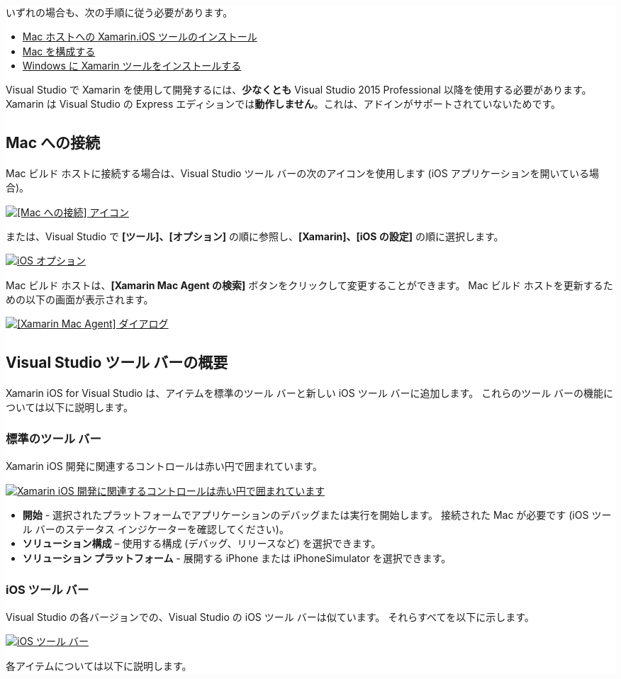 
いずれの場合も、次の手順に従う必要があります。

- [Mac ホストへの Xamarin.iOS ツールのインストール](https://docs.microsoft.com/visualstudio/mac/installation)
- [Mac を構成する](~/ios/get-started/installation/windows/index.md#configuring)
- [Windows に Xamarin ツールをインストールする](~/cross-platform/get-started/installation/windows.md)

Visual Studio で Xamarin を使用して開発するには、**少なくとも** Visual Studio 2015 Professional 以降を使用する必要があります。 Xamarin は Visual Studio の Express エディションでは**動作しません**。これは、アドインがサポートされていないためです。

## <a name="connecting-to-the-mac"></a>Mac への接続

Mac ビルド ホストに接続する場合は、Visual Studio ツール バーの次のアイコンを使用します (iOS アプリケーションを開いている場合)。

[![](introduction-to-xamarin-ios-for-visual-studio-images/xma1a.png "[Mac への接続] アイコン")](introduction-to-xamarin-ios-for-visual-studio-images/xma1a.png#lightbox)

または、Visual Studio で **[ツール]、[オプション]** の順に参照し、**[Xamarin]、[iOS の設定]** の順に選択します。

 [![](introduction-to-xamarin-ios-for-visual-studio-images/xma-ios-options.png "iOS オプション")](introduction-to-xamarin-ios-for-visual-studio-images/xma-ios-options.png#lightbox)

Mac ビルド ホストは、**[Xamarin Mac Agent の検索]** ボタンをクリックして変更することができます。 Mac ビルド ホストを更新するための以下の画面が表示されます。

  [![](introduction-to-xamarin-ios-for-visual-studio-images/xma-dialog.png "[Xamarin Mac Agent] ダイアログ")](introduction-to-xamarin-ios-for-visual-studio-images/xma-dialog.png#lightbox)


## <a name="visual-studio-toolbar-overview"></a>Visual Studio ツール バーの概要

Xamarin iOS for Visual Studio は、アイテムを標準のツール バーと新しい iOS ツール バーに追加します。
これらのツール バーの機能については以下に説明します。



### <a name="standard-toolbar"></a>標準のツール バー

Xamarin iOS 開発に関連するコントロールは赤い円で囲まれています。

 [![](introduction-to-xamarin-ios-for-visual-studio-images/03.png "Xamarin iOS 開発に関連するコントロールは赤い円で囲まれています")](introduction-to-xamarin-ios-for-visual-studio-images/03.png#lightbox "Xamarin iOS 開発に関連するコントロールは赤い円で囲まれています")

-  **開始** - 選択されたプラットフォームでアプリケーションのデバッグまたは実行を開始します。 接続された Mac が必要です (iOS ツール バーのステータス インジケーターを確認してください)。
-  **ソリューション構成** – 使用する構成 (デバッグ、リリースなど) を選択できます。
-  **ソリューション プラットフォーム** - 展開する iPhone または iPhoneSimulator を選択できます。


### <a name="ios-toolbar"></a>iOS ツール バー

Visual Studio の各バージョンでの、Visual Studio の iOS ツール バーは似ています。 それらすべてを以下に示します。

[![](introduction-to-xamarin-ios-for-visual-studio-images/iostoolbar.png "iOS ツール バー")](introduction-to-xamarin-ios-for-visual-studio-images/iostoolbar.png#lightbox)

各アイテムについては以下に説明します。
